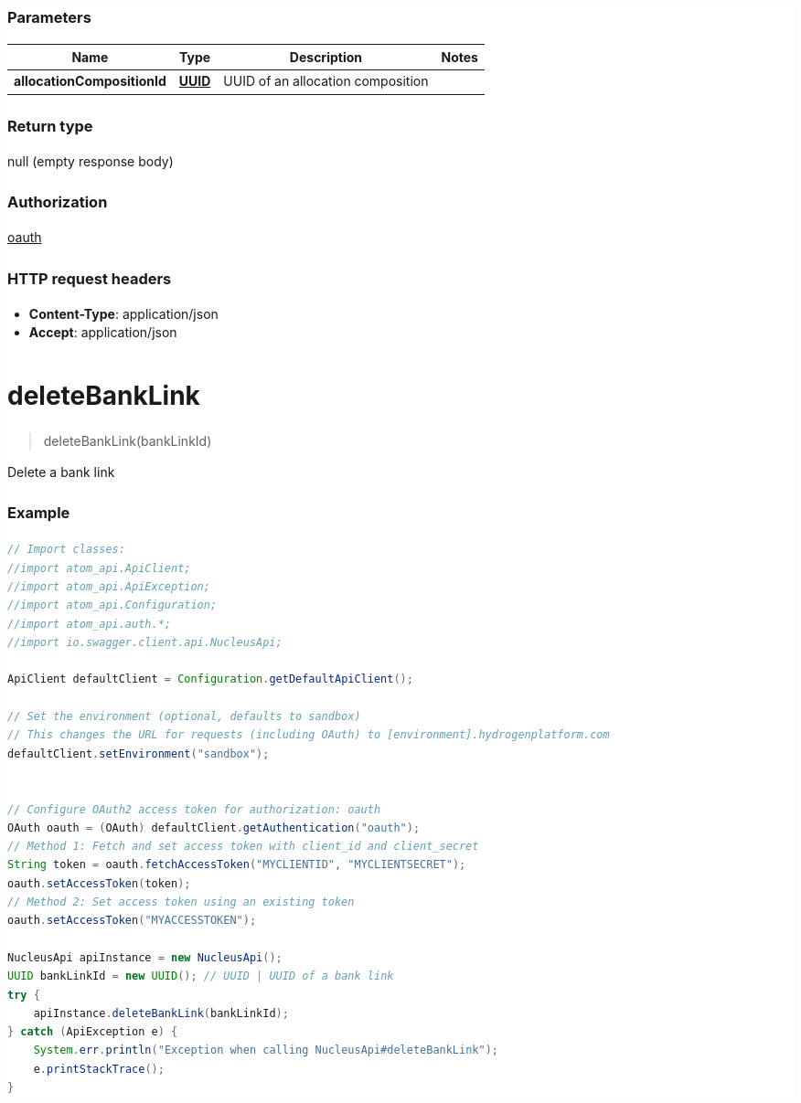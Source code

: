 ### Parameters

Name | Type | Description  | Notes
------------- | ------------- | ------------- | -------------
 **allocationCompositionId** | [**UUID**](.md)| UUID of an allocation composition |

### Return type

null (empty response body)

### Authorization

[oauth](../README.md#oauth)

### HTTP request headers

 - **Content-Type**: application/json
 - **Accept**: application/json

<a name="deleteBankLink"></a>
# **deleteBankLink**
> deleteBankLink(bankLinkId)

Delete a bank link

### Example
```java
// Import classes:
//import atom_api.ApiClient;
//import atom_api.ApiException;
//import atom_api.Configuration;
//import atom_api.auth.*;
//import io.swagger.client.api.NucleusApi;

ApiClient defaultClient = Configuration.getDefaultApiClient();

// Set the environment (optional, defaults to sandbox)
// This changes the URL for requests (including OAuth) to [environment].hydrogenplatform.com
defaultClient.setEnvironment("sandbox");


// Configure OAuth2 access token for authorization: oauth
OAuth oauth = (OAuth) defaultClient.getAuthentication("oauth");
// Method 1: Fetch and set access token with client_id and client_secret
String token = oauth.fetchAccessToken("MYCLIENTID", "MYCLIENTSECRET");
oauth.setAccessToken(token);
// Method 2: Set access token using an existing token
oauth.setAccessToken("MYACCESSTOKEN");

NucleusApi apiInstance = new NucleusApi();
UUID bankLinkId = new UUID(); // UUID | UUID of a bank link
try {
    apiInstance.deleteBankLink(bankLinkId);
} catch (ApiException e) {
    System.err.println("Exception when calling NucleusApi#deleteBankLink");
    e.printStackTrace();
}
```
